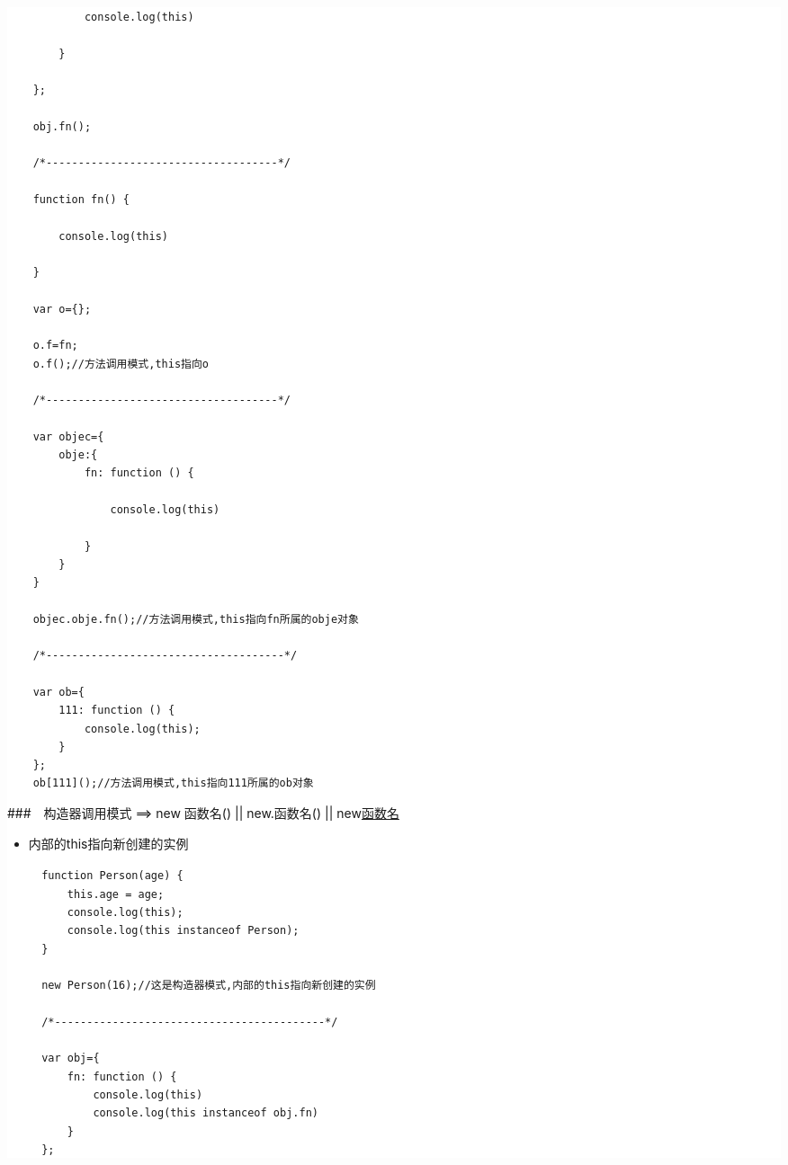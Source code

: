                 console.log(this)
    
            }
    
        };
    
        obj.fn();
    
        /*------------------------------------*/
    
        function fn() {
    
            console.log(this)
    
        }
    
        var o={};
    
        o.f=fn;
        o.f();//方法调用模式,this指向o
    
        /*------------------------------------*/
    
        var objec={
            obje:{
                fn: function () {
    
                    console.log(this)
    
                }
            }
        }
    
        objec.obje.fn();//方法调用模式,this指向fn所属的obje对象
    
        /*-------------------------------------*/
    
        var ob={
            111: function () {
                console.log(this);
            }
        };
        ob[111]();//方法调用模式,this指向111所属的ob对象

###　构造器调用模式 ==> new 函数名() || new.函数名() || new[函数名]()

- 内部的this指向新创建的实例

        function Person(age) {
            this.age = age;
            console.log(this);
            console.log(this instanceof Person);
        }
    
        new Person(16);//这是构造器模式,内部的this指向新创建的实例
    
        /*------------------------------------------*/
    
        var obj={
            fn: function () {
                console.log(this)
                console.log(this instanceof obj.fn)
            }
        };
    